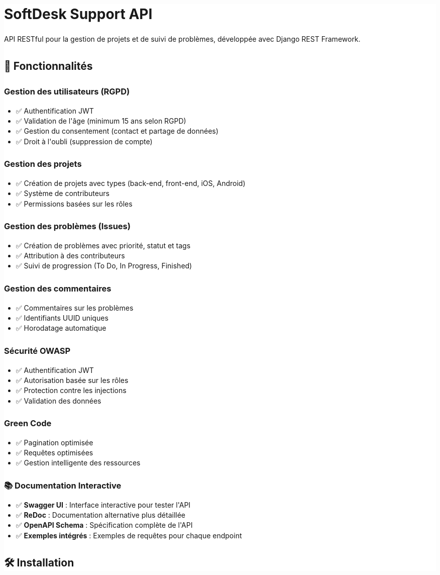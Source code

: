 # SoftDesk Support API

API RESTful pour la gestion de projets et de suivi de problèmes, développée avec Django REST Framework.

## 🚀 Fonctionnalités

### Gestion des utilisateurs (RGPD)
- ✅ Authentification JWT
- ✅ Validation de l'âge (minimum 15 ans selon RGPD)
- ✅ Gestion du consentement (contact et partage de données)
- ✅ Droit à l'oubli (suppression de compte)

### Gestion des projets
- ✅ Création de projets avec types (back-end, front-end, iOS, Android)
- ✅ Système de contributeurs
- ✅ Permissions basées sur les rôles

### Gestion des problèmes (Issues)
- ✅ Création de problèmes avec priorité, statut et tags
- ✅ Attribution à des contributeurs
- ✅ Suivi de progression (To Do, In Progress, Finished)

### Gestion des commentaires
- ✅ Commentaires sur les problèmes
- ✅ Identifiants UUID uniques
- ✅ Horodatage automatique

### Sécurité OWASP
- ✅ Authentification JWT
- ✅ Autorisation basée sur les rôles
- ✅ Protection contre les injections
- ✅ Validation des données

### Green Code
- ✅ Pagination optimisée
- ✅ Requêtes optimisées
- ✅ Gestion intelligente des ressources

### 📚 Documentation Interactive
- ✅ **Swagger UI** : Interface interactive pour tester l'API
- ✅ **ReDoc** : Documentation alternative plus détaillée
- ✅ **OpenAPI Schema** : Spécification complète de l'API
- ✅ **Exemples intégrés** : Exemples de requêtes pour chaque endpoint

## 🛠️ Installation

